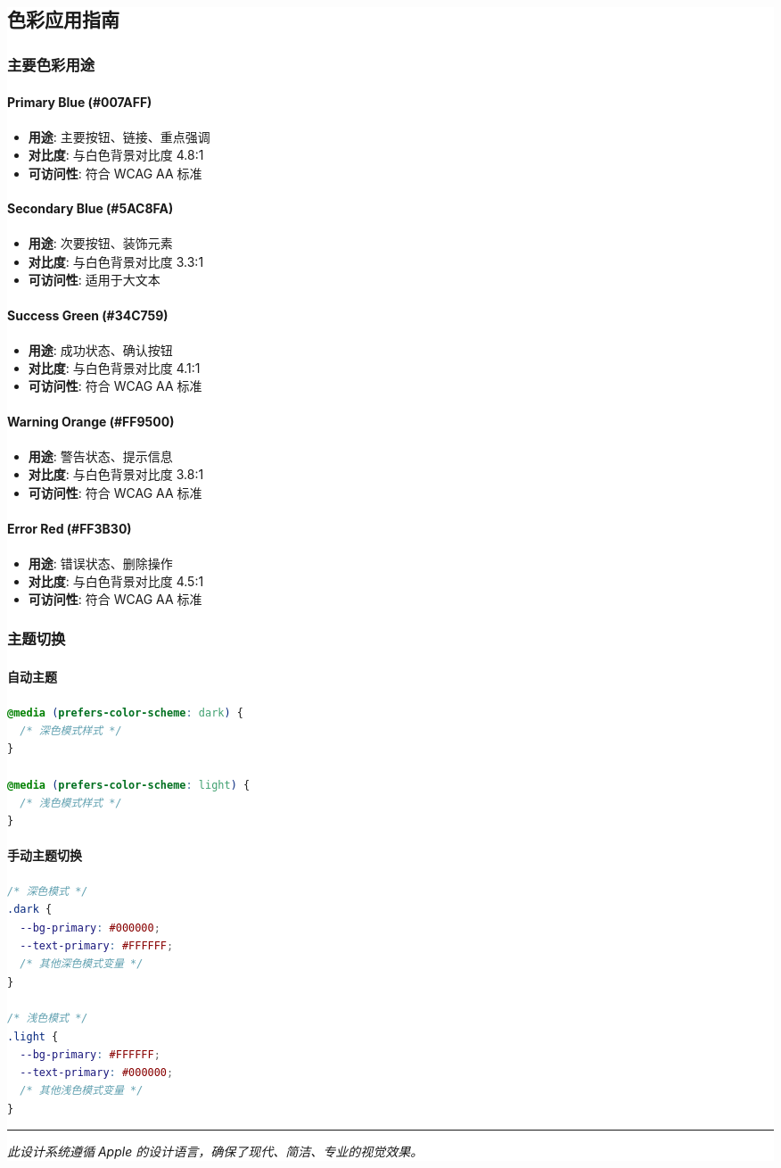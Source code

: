 ## 色彩应用指南

### 主要色彩用途

#### Primary Blue (#007AFF)
- **用途**: 主要按钮、链接、重点强调
- **对比度**: 与白色背景对比度 4.8:1
- **可访问性**: 符合 WCAG AA 标准

#### Secondary Blue (#5AC8FA)
- **用途**: 次要按钮、装饰元素
- **对比度**: 与白色背景对比度 3.3:1
- **可访问性**: 适用于大文本

#### Success Green (#34C759)
- **用途**: 成功状态、确认按钮
- **对比度**: 与白色背景对比度 4.1:1
- **可访问性**: 符合 WCAG AA 标准

#### Warning Orange (#FF9500)
- **用途**: 警告状态、提示信息
- **对比度**: 与白色背景对比度 3.8:1
- **可访问性**: 符合 WCAG AA 标准

#### Error Red (#FF3B30)
- **用途**: 错误状态、删除操作
- **对比度**: 与白色背景对比度 4.5:1
- **可访问性**: 符合 WCAG AA 标准

### 主题切换

#### 自动主题
```css
@media (prefers-color-scheme: dark) {
  /* 深色模式样式 */
}

@media (prefers-color-scheme: light) {
  /* 浅色模式样式 */
}
```

#### 手动主题切换
```css
/* 深色模式 */
.dark {
  --bg-primary: #000000;
  --text-primary: #FFFFFF;
  /* 其他深色模式变量 */
}

/* 浅色模式 */
.light {
  --bg-primary: #FFFFFF;
  --text-primary: #000000;
  /* 其他浅色模式变量 */
}
```

---

*此设计系统遵循 Apple 的设计语言，确保了现代、简洁、专业的视觉效果。*